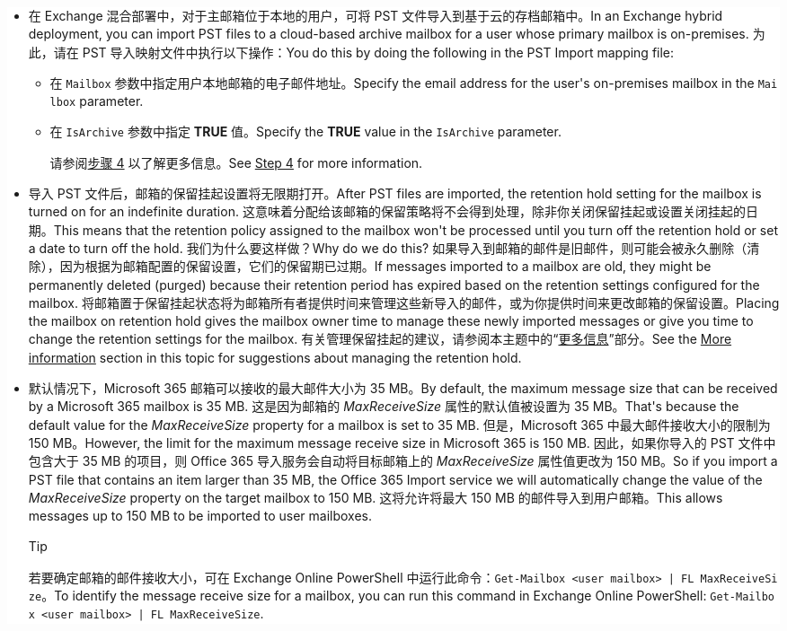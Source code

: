 - <span data-ttu-id="2290b-144">在 Exchange 混合部署中，对于主邮箱位于本地的用户，可将 PST 文件导入到基于云的存档邮箱中。</span><span class="sxs-lookup"><span data-stu-id="2290b-144">In an Exchange hybrid deployment, you can import PST files to a cloud-based archive mailbox for a user whose primary mailbox is on-premises.</span></span> <span data-ttu-id="2290b-145">为此，请在 PST 导入映射文件中执行以下操作：</span><span class="sxs-lookup"><span data-stu-id="2290b-145">You do this by doing the following in the PST Import mapping file:</span></span>
    
  - <span data-ttu-id="2290b-146">在 `Mailbox` 参数中指定用户本地邮箱的电子邮件地址。</span><span class="sxs-lookup"><span data-stu-id="2290b-146">Specify the email address for the user's on-premises mailbox in the  `Mailbox` parameter.</span></span>
    
  - <span data-ttu-id="2290b-147">在 `IsArchive` 参数中指定 **TRUE** 值。</span><span class="sxs-lookup"><span data-stu-id="2290b-147">Specify the **TRUE** value in the  `IsArchive` parameter.</span></span>
    
    <span data-ttu-id="2290b-148">请参阅[步骤 4](#step-4-create-the-pst-import-mapping-file) 以了解更多信息。</span><span class="sxs-lookup"><span data-stu-id="2290b-148">See [Step 4](#step-4-create-the-pst-import-mapping-file) for more information.</span></span>
    
- <span data-ttu-id="2290b-149">导入 PST 文件后，邮箱的保留挂起设置将无限期打开。</span><span class="sxs-lookup"><span data-stu-id="2290b-149">After PST files are imported, the retention hold setting for the mailbox is turned on for an indefinite duration.</span></span> <span data-ttu-id="2290b-150">这意味着分配给该邮箱的保留策略将不会得到处理，除非你关闭保留挂起或设置关闭挂起的日期。</span><span class="sxs-lookup"><span data-stu-id="2290b-150">This means that the retention policy assigned to the mailbox won't be processed until you turn off the retention hold or set a date to turn off the hold.</span></span> <span data-ttu-id="2290b-151">我们为什么要这样做？</span><span class="sxs-lookup"><span data-stu-id="2290b-151">Why do we do this?</span></span> <span data-ttu-id="2290b-152">如果导入到邮箱的邮件是旧邮件，则可能会被永久删除（清除），因为根据为邮箱配置的保留设置，它们的保留期已过期。</span><span class="sxs-lookup"><span data-stu-id="2290b-152">If messages imported to a mailbox are old, they might be permanently deleted (purged) because their retention period has expired based on the retention settings configured for the mailbox.</span></span> <span data-ttu-id="2290b-153">将邮箱置于保留挂起状态将为邮箱所有者提供时间来管理这些新导入的邮件，或为你提供时间来更改邮箱的保留设置。</span><span class="sxs-lookup"><span data-stu-id="2290b-153">Placing the mailbox on retention hold gives the mailbox owner time to manage these newly imported messages or give you time to change the retention settings for the mailbox.</span></span> <span data-ttu-id="2290b-154">有关管理保留挂起的建议，请参阅本主题中的“[更多信息](#more-information)”部分。</span><span class="sxs-lookup"><span data-stu-id="2290b-154">See the [More information](#more-information) section in this topic for suggestions about managing the retention hold.</span></span>
    
- <span data-ttu-id="2290b-155">默认情况下，Microsoft 365 邮箱可以接收的最大邮件大小为 35 MB。</span><span class="sxs-lookup"><span data-stu-id="2290b-155">By default, the maximum message size that can be received by a Microsoft 365 mailbox is 35 MB.</span></span> <span data-ttu-id="2290b-156">这是因为邮箱的 *MaxReceiveSize* 属性的默认值被设置为 35 MB。</span><span class="sxs-lookup"><span data-stu-id="2290b-156">That's because the default value for the  *MaxReceiveSize*  property for a mailbox is set to 35 MB.</span></span> <span data-ttu-id="2290b-157">但是，Microsoft 365 中最大邮件接收大小的限制为 150 MB。</span><span class="sxs-lookup"><span data-stu-id="2290b-157">However, the limit for the maximum message receive size in Microsoft 365 is 150 MB.</span></span> <span data-ttu-id="2290b-158">因此，如果你导入的 PST 文件中包含大于 35 MB 的项目，则 Office 365 导入服务会自动将目标邮箱上的 *MaxReceiveSize* 属性值更改为 150 MB。</span><span class="sxs-lookup"><span data-stu-id="2290b-158">So if you import a PST file that contains an item larger than 35 MB, the Office 365 Import service we will automatically change the value of the  *MaxReceiveSize*  property on the target mailbox to 150 MB.</span></span> <span data-ttu-id="2290b-159">这将允许将最大 150 MB 的邮件导入到用户邮箱。</span><span class="sxs-lookup"><span data-stu-id="2290b-159">This allows messages up to 150 MB to be imported to user mailboxes.</span></span>
    
    > [!TIP]
    > <span data-ttu-id="2290b-160">若要确定邮箱的邮件接收大小，可在 Exchange Online PowerShell 中运行此命令：`Get-Mailbox <user mailbox> | FL MaxReceiveSize`。</span><span class="sxs-lookup"><span data-stu-id="2290b-160">To identify the message receive size for a mailbox, you can run this command in Exchange Online PowerShell:  `Get-Mailbox <user mailbox> | FL MaxReceiveSize`.</span></span>
